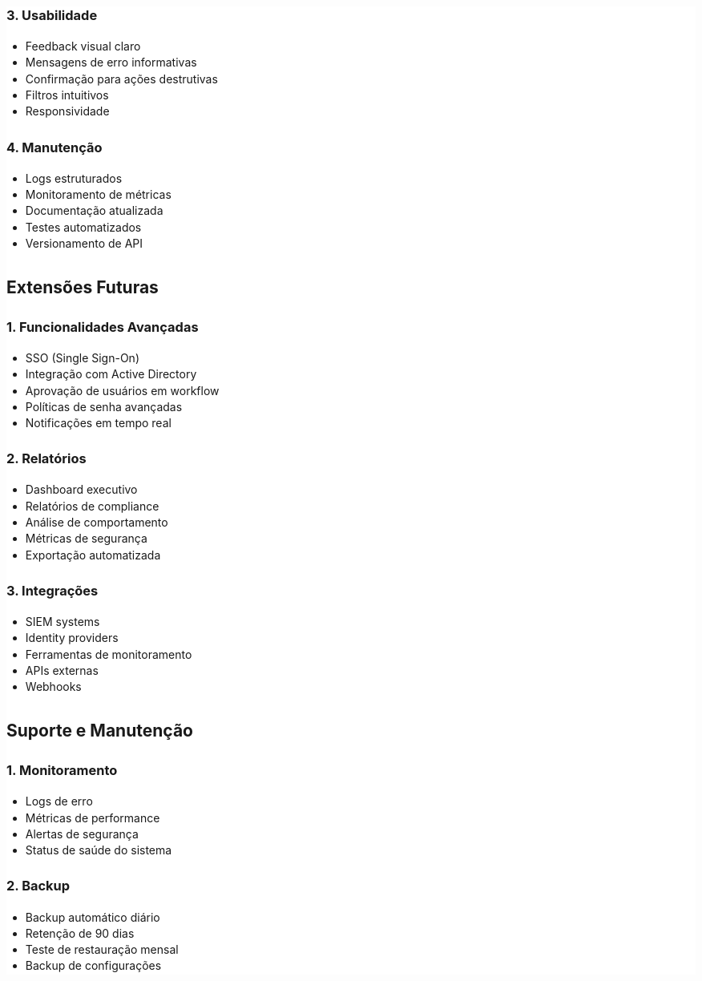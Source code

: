 ### 3. Usabilidade
- Feedback visual claro
- Mensagens de erro informativas
- Confirmação para ações destrutivas
- Filtros intuitivos
- Responsividade

### 4. Manutenção
- Logs estruturados
- Monitoramento de métricas
- Documentação atualizada
- Testes automatizados
- Versionamento de API

## Extensões Futuras

### 1. Funcionalidades Avançadas
- SSO (Single Sign-On)
- Integração com Active Directory
- Aprovação de usuários em workflow
- Políticas de senha avançadas
- Notificações em tempo real

### 2. Relatórios
- Dashboard executivo
- Relatórios de compliance
- Análise de comportamento
- Métricas de segurança
- Exportação automatizada

### 3. Integrações
- SIEM systems
- Identity providers
- Ferramentas de monitoramento
- APIs externas
- Webhooks

## Suporte e Manutenção

### 1. Monitoramento
- Logs de erro
- Métricas de performance
- Alertas de segurança
- Status de saúde do sistema

### 2. Backup
- Backup automático diário
- Retenção de 90 dias
- Teste de restauração mensal
- Backup de configurações
